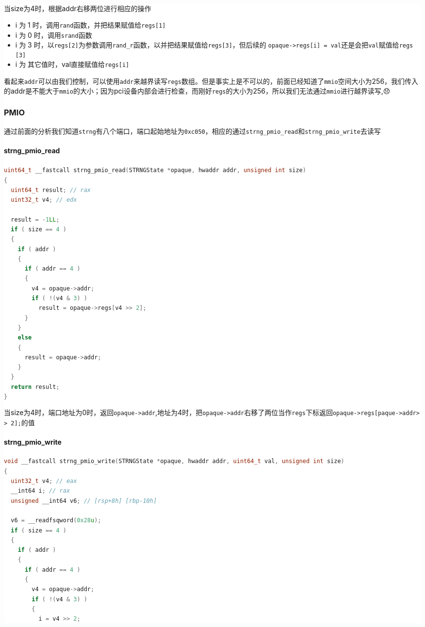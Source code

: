 当size为4时，根据addr右移两位进行相应的操作

- i 为 1 时，调用`rand`函数，并把结果赋值给`regs[1]`
- i 为 0 时，调用`srand`函数
- i 为 3 时，以`regs[2]`为参数调用`rand_r`函数，以并把结果赋值给`regs[3]`，但后续的 `opaque->regs[i] = val`还是会把`val`赋值给`regs[3]`
- i 为 其它值时，val直接赋值给`regs[i]`

看起来`addr`可以由我们控制，可以使用`addr`来越界读写`regs`数组。但是事实上是不可以的，前面已经知道了`mmio`空间大小为256，我们传入的addr是不能大于`mmio`的大小；因为pci设备内部会进行检查，而刚好`regs`的大小为256，所以我们无法通过`mmio`进行越界读写,:disappointed:

### PMIO

通过前面的分析我们知道`strng`有八个端口，端口起始地址为`0xc050`，相应的通过`strng_pmio_read`和`strng_pmio_write`去读写

#### strng_pmio_read

```c
uint64_t __fastcall strng_pmio_read(STRNGState *opaque, hwaddr addr, unsigned int size)
{
  uint64_t result; // rax
  uint32_t v4; // edx

  result = -1LL;
  if ( size == 4 )
  {
    if ( addr )
    {
      if ( addr == 4 )
      {
        v4 = opaque->addr;
        if ( !(v4 & 3) )
          result = opaque->regs[v4 >> 2];
      }
    }
    else
    {
      result = opaque->addr;
    }
  }
  return result;
}
```

当size为4时，端口地址为0时，返回`opaque->addr`,地址为4时，把`opaque->addr`右移了两位当作`regs`下标返回`opaque->regs[paque->addr>> 2];`的值

#### strng_pmio_write

```c
void __fastcall strng_pmio_write(STRNGState *opaque, hwaddr addr, uint64_t val, unsigned int size)
{
  uint32_t v4; // eax
  __int64 i; // rax
  unsigned __int64 v6; // [rsp+8h] [rbp-10h]

  v6 = __readfsqword(0x28u);
  if ( size == 4 )
  {
    if ( addr )
    {
      if ( addr == 4 )
      {
        v4 = opaque->addr;
        if ( !(v4 & 3) )
        {
          i = v4 >> 2;
```